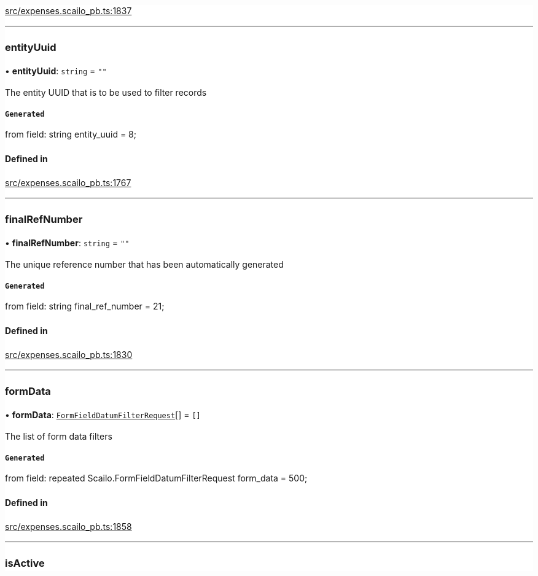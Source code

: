 [src/expenses.scailo_pb.ts:1837](https://github.com/scailo/ts-sdk/blob/c10a36b57201dfa5903d4b53efa1e62aa6208936/src/expenses.scailo_pb.ts#L1837)

___

### entityUuid

• **entityUuid**: `string` = `""`

The entity UUID that is to be used to filter records

**`Generated`**

from field: string entity_uuid = 8;

#### Defined in

[src/expenses.scailo_pb.ts:1767](https://github.com/scailo/ts-sdk/blob/c10a36b57201dfa5903d4b53efa1e62aa6208936/src/expenses.scailo_pb.ts#L1767)

___

### finalRefNumber

• **finalRefNumber**: `string` = `""`

The unique reference number that has been automatically generated

**`Generated`**

from field: string final_ref_number = 21;

#### Defined in

[src/expenses.scailo_pb.ts:1830](https://github.com/scailo/ts-sdk/blob/c10a36b57201dfa5903d4b53efa1e62aa6208936/src/expenses.scailo_pb.ts#L1830)

___

### formData

• **formData**: [`FormFieldDatumFilterRequest`](FormFieldDatumFilterRequest.md)[] = `[]`

The list of form data filters

**`Generated`**

from field: repeated Scailo.FormFieldDatumFilterRequest form_data = 500;

#### Defined in

[src/expenses.scailo_pb.ts:1858](https://github.com/scailo/ts-sdk/blob/c10a36b57201dfa5903d4b53efa1e62aa6208936/src/expenses.scailo_pb.ts#L1858)

___

### isActive
